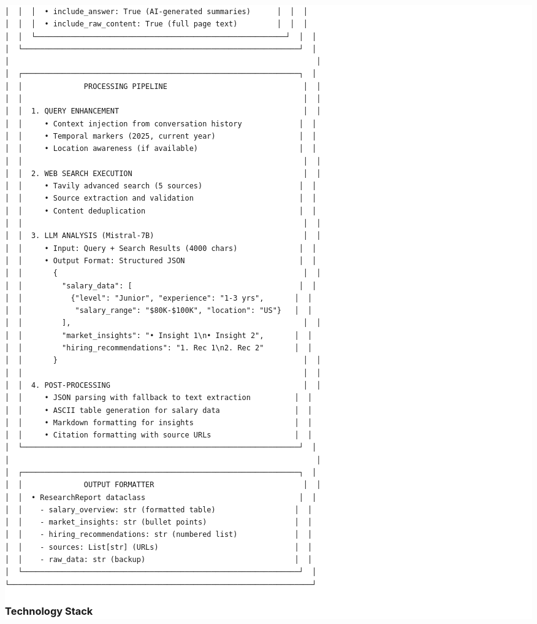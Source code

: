 ```
│  │  │  • include_answer: True (AI-generated summaries)      │  │  │
│  │  │  • include_raw_content: True (full page text)         │  │  │
│  │  └─────────────────────────────────────────────────────────┘  │  │
│  └───────────────────────────────────────────────────────────────┘  │
│                                                                      │
│  ┌───────────────────────────────────────────────────────────────┐  │
│  │              PROCESSING PIPELINE                               │  │
│  │                                                                │  │
│  │  1. QUERY ENHANCEMENT                                          │  │
│  │     • Context injection from conversation history             │  │
│  │     • Temporal markers (2025, current year)                   │  │
│  │     • Location awareness (if available)                       │  │
│  │                                                                │  │
│  │  2. WEB SEARCH EXECUTION                                       │  │
│  │     • Tavily advanced search (5 sources)                      │  │
│  │     • Source extraction and validation                        │  │
│  │     • Content deduplication                                   │  │
│  │                                                                │  │
│  │  3. LLM ANALYSIS (Mistral-7B)                                  │  │
│  │     • Input: Query + Search Results (4000 chars)              │  │
│  │     • Output Format: Structured JSON                          │  │
│  │       {                                                        │  │
│  │         "salary_data": [                                      │  │
│  │           {"level": "Junior", "experience": "1-3 yrs",       │  │
│  │            "salary_range": "$80K-$100K", "location": "US"}   │  │
│  │         ],                                                     │  │
│  │         "market_insights": "• Insight 1\n• Insight 2",       │  │
│  │         "hiring_recommendations": "1. Rec 1\n2. Rec 2"       │  │
│  │       }                                                        │  │
│  │                                                                │  │
│  │  4. POST-PROCESSING                                            │  │
│  │     • JSON parsing with fallback to text extraction          │  │
│  │     • ASCII table generation for salary data                 │  │
│  │     • Markdown formatting for insights                       │  │
│  │     • Citation formatting with source URLs                   │  │
│  └───────────────────────────────────────────────────────────────┘  │
│                                                                      │
│  ┌───────────────────────────────────────────────────────────────┐  │
│  │              OUTPUT FORMATTER                                  │  │
│  │  • ResearchReport dataclass                                   │  │
│  │    - salary_overview: str (formatted table)                  │  │
│  │    - market_insights: str (bullet points)                    │  │
│  │    - hiring_recommendations: str (numbered list)             │  │
│  │    - sources: List[str] (URLs)                               │  │
│  │    - raw_data: str (backup)                                  │  │
│  └───────────────────────────────────────────────────────────────┘  │
└─────────────────────────────────────────────────────────────────────┘
```

### Technology Stack
